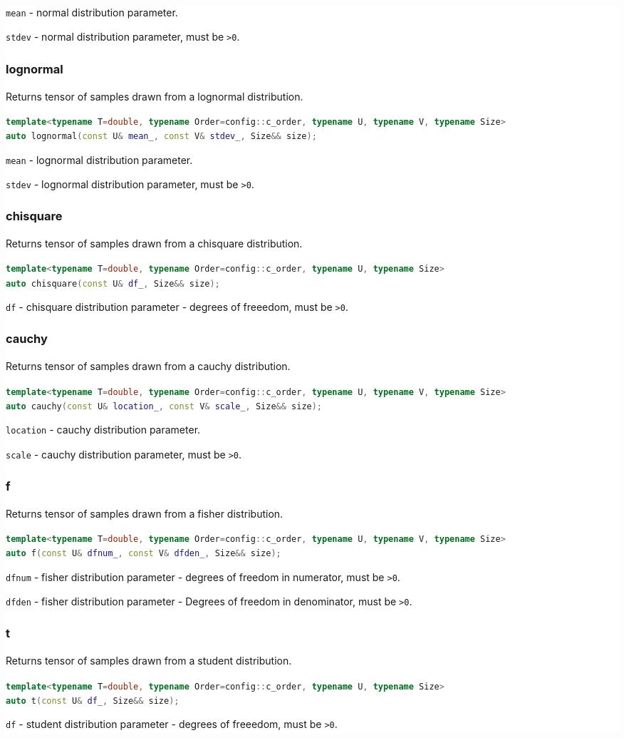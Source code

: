 `mean` - normal distribution parameter.

`stdev` - normal distribution parameter, must be `>0`.

### lognormal

Returns tensor of samples drawn from a lognormal distribution.

```cpp
template<typename T=double, typename Order=config::c_order, typename U, typename V, typename Size>
auto lognormal(const U& mean_, const V& stdev_, Size&& size);
```

`mean` - lognormal distribution parameter.

`stdev` - lognormal distribution parameter, must be `>0`.

### chisquare

Returns tensor of samples drawn from a chisquare distribution.

```cpp
template<typename T=double, typename Order=config::c_order, typename U, typename Size>
auto chisquare(const U& df_, Size&& size);
```

`df` - chisquare distribution parameter - degrees of freeedom, must be `>0`.

### cauchy

Returns tensor of samples drawn from a cauchy distribution.

```cpp
template<typename T=double, typename Order=config::c_order, typename U, typename V, typename Size>
auto cauchy(const U& location_, const V& scale_, Size&& size);
```

`location` - cauchy distribution parameter.

`scale` - cauchy distribution parameter, must be `>0`.

### f

Returns tensor of samples drawn from a fisher distribution.

```cpp
template<typename T=double, typename Order=config::c_order, typename U, typename V, typename Size>
auto f(const U& dfnum_, const V& dfden_, Size&& size);
```

`dfnum` - fisher distribution parameter - degrees of freedom in numerator, must be `>0`.

`dfden` - fisher distribution parameter - Degrees of freedom in denominator, must be `>0`.

### t

Returns tensor of samples drawn from a student distribution.

```cpp
template<typename T=double, typename Order=config::c_order, typename U, typename Size>
auto t(const U& df_, Size&& size);
```

`df` - student distribution parameter - degrees of freeedom, must be `>0`.